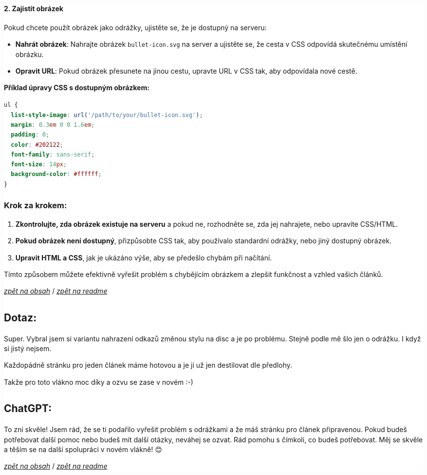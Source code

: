 #### 2. **Zajistit obrázek**

Pokud chcete použít obrázek jako odrážky, ujistěte se, že je dostupný na serveru:

- **Nahrát obrázek**: Nahrajte obrázek `bullet-icon.svg` na server a ujistěte se, že cesta v CSS odpovídá skutečnému umístění obrázku.

- **Opravit URL**: Pokud obrázek přesunete na jinou cestu, upravte URL v CSS tak, aby odpovídala nové cestě.

**Příklad úpravy CSS s dostupným obrázkem:**

```css
ul {
  list-style-image: url('/path/to/your/bullet-icon.svg');
  margin: 0.3em 0 0 1.6em;
  padding: 0;
  color: #202122;
  font-family: sans-serif;
  font-size: 14px;
  background-color: #ffffff;
}
```

### Krok za krokem:

1. **Zkontrolujte, zda obrázek existuje na serveru** a pokud ne, rozhodněte se, zda jej nahrajete, nebo upravíte CSS/HTML.

2. **Pokud obrázek není dostupný**, přizpůsobte CSS tak, aby používalo standardní odrážky, nebo jiný dostupný obrázek.

3. **Upravit HTML a CSS**, jak je ukázáno výše, aby se předešlo chybám při načítání.

Tímto způsobem můžete efektivně vyřešit problém s chybějícím obrázkem a zlepšit funkčnost a vzhled vašich článků.

[*zpět na obsah*](#obsah) / [*zpět na readme*](https://github.com/Sudip2708/learning-VUE-with-the-help-of-AI#7-8-2024)  
## Dotaz:

Super. Vybral jsem si variantu nahrazení odkazů změnou stylu na disc a je po problému. Stejně podle mě šlo jen o odrážku. I když si jistý nejsem.

Každopádně stránku pro jeden článek máme hotovou a je ji už jen destilovat dle předlohy.

Takže pro toto vlákno moc díky a ozvu se zase v novém :-)

## ChatGPT:

To zní skvěle! Jsem rád, že se ti podařilo vyřešit problém s odrážkami a že máš stránku pro článek připravenou. Pokud budeš potřebovat další pomoc nebo budeš mít další otázky, neváhej se ozvat. Rád pomohu s čímkoli, co budeš potřebovat. Měj se skvěle a těším se na další spolupráci v novém vlákně! 😊

[*zpět na obsah*](#obsah) / [*zpět na readme*](https://github.com/Sudip2708/learning-VUE-with-the-help-of-AI#7-8-2024)  
